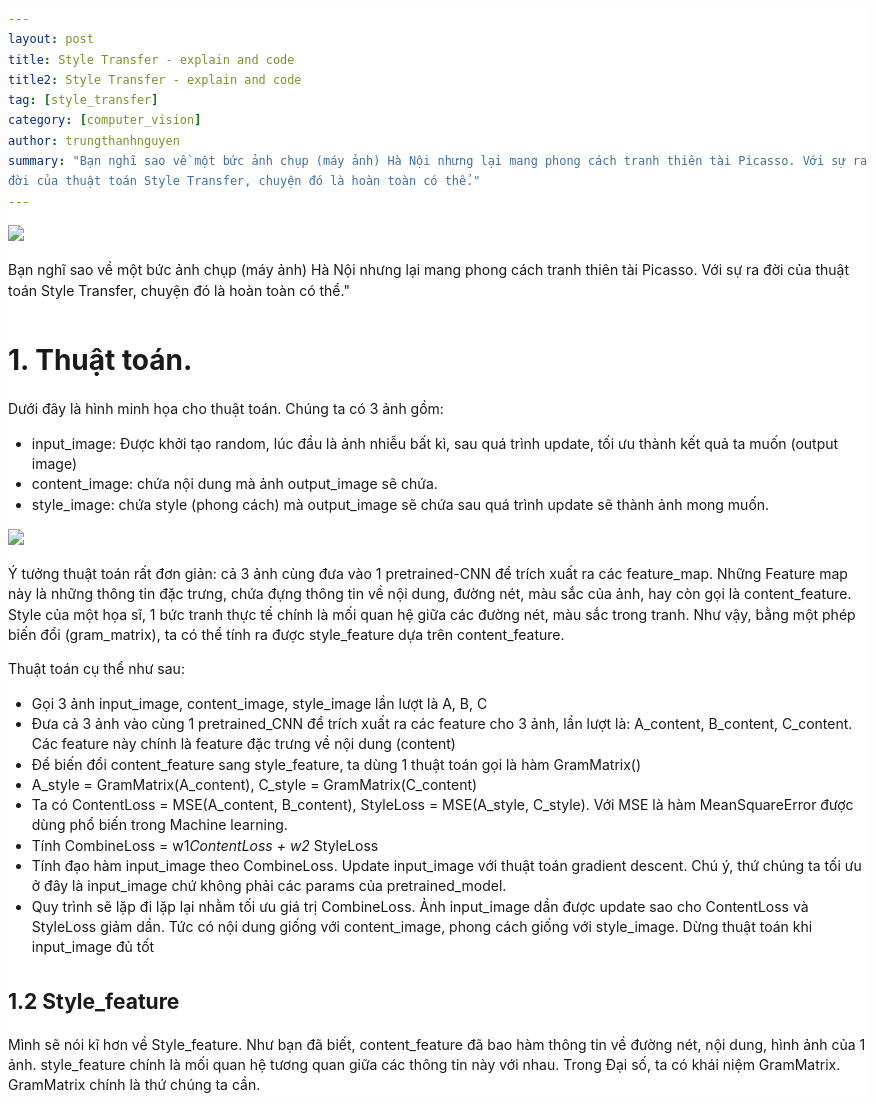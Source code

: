 ```yaml
---
layout: post
title: Style Transfer - explain and code
title2: Style Transfer - explain and code
tag: [style_transfer]
category: [computer_vision]
author: trungthanhnguyen
summary: "Bạn nghĩ sao về một bức ảnh chụp (máy ảnh) Hà Nội nhưng lại mang phong cách tranh thiên tài Picasso. Với sự ra đời của thuật toán Style Transfer, chuyện đó là hoàn toàn có thể."
---
```


![](https://images.viblo.asia/4ef74ca2-1d27-4d09-b6b2-89f53a7ee248.png)


Bạn nghĩ sao về một bức ảnh chụp (máy ảnh) Hà Nội nhưng lại mang phong cách tranh thiên tài Picasso. Với sự ra đời của thuật toán Style Transfer, chuyện đó là hoàn toàn có thể."
# 1. Thuật toán.
Dưới đây là hình minh họa cho thuật toán. Chúng ta có 3 ảnh gồm:
+ input_image: Được khởi tạo random, lúc đầu là ảnh nhiễu bất kì, sau quá trình update, tối ưu thành kết quả ta muốn (output image)
+ content_image: chứa nội dung mà ảnh output_image sẽ chứa.
+ style_image: chứa style (phong cách) mà output_image sẽ chứa sau quá trình update sẽ thành ảnh mong muốn.

![](https://images.viblo.asia/9eb3fa33-c9a9-4657-8e02-95e8f2361cb0.jpg)


Ý tưởng thuật toán rất đơn giản: cả 3 ảnh cùng đưa vào 1 pretrained-CNN để trích xuất ra các feature_map. Những Feature map này là những thông tin đặc trưng, chứa đựng thông tin về nội dung, đường nét, màu sắc của ảnh, hay còn gọi là content_feature. Style của một họa sĩ, 1 bức tranh thực tế chính là mối quan hệ giữa các đường nét, màu sắc trong tranh. Như vậy, bằng một phép biến đổi (gram_matrix), ta có thể tính ra được style_feature dựa trên content_feature.

Thuật toán cụ thể như sau:
+ Gọi 3 ảnh input_image, content_image, style_image lần lượt là A, B, C
+ Đưa cả 3 ảnh vào cùng 1 pretrained_CNN để trích xuất ra các feature cho 3 ảnh, lần lượt là: A_content, B_content, C_content. Các feature này chính là feature đặc trưng về nội dung (content)
+ Để biến đổi content_feature sang style_feature, ta dùng 1 thuật toán gọi là hàm GramMatrix()
+ A_style = GramMatrix(A_content), C_style = GramMatrix(C_content)
+ Ta có ContentLoss = MSE(A_content, B_content), StyleLoss = MSE(A_style, C_style). Với MSE là hàm MeanSquareError được dùng phổ biến trong Machine learning.
+ Tính CombineLoss = w1*ContentLoss + w2* StyleLoss
+ Tính đạo hàm input_image theo CombineLoss. Update input_image với thuật toán gradient descent. Chú ý, thứ chúng ta tối ưu ở đây là input_image chứ không phải các params của pretrained_model.
+ Quy trình sẽ lặp đi lặp lại nhằm tối ưu giá trị CombineLoss. Ảnh input_image dần được update sao cho ContentLoss và StyleLoss giảm dần. Tức có nội dung giống với content_image, phong cách giống với style_image. Dừng thuật toán khi input_image đủ tốt


## 1.2 Style_feature
Mình sẽ nói kĩ hơn về Style_feature. Như bạn đã biết, content_feature đã bao hàm thông tin về đường nét, nội dung, hình ảnh của 1 ảnh. style_feature chính là mối quan hệ tương quan giữa các thông tin này với nhau. Trong Đại số, ta có khái niệm GramMatrix. GramMatrix chính là thứ chúng ta cần.

